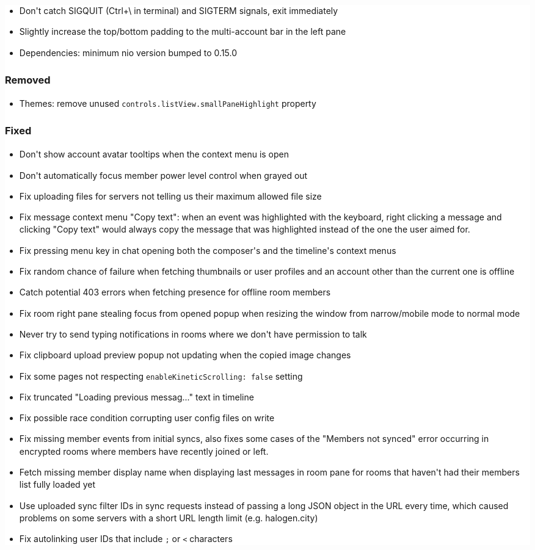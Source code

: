 - Don't catch SIGQUIT (Ctrl+\ in terminal) and SIGTERM signals, 
  exit immediately

- Slightly increase the top/bottom padding to the multi-account bar in the 
  left pane

- Dependencies: minimum nio version bumped to 0.15.0

### Removed

- Themes: remove unused `controls.listView.smallPaneHighlight` property

### Fixed

- Don't show account avatar tooltips when the context menu is open

- Don't automatically focus member power level control when grayed out

- Fix uploading files for servers not telling us their maximum allowed
  file size

- Fix message context menu "Copy text": when an event was highlighted with 
  the keyboard, right clicking a message and clicking "Copy text" would always 
  copy the message that was highlighted instead of the one the user aimed for.

- Fix pressing menu key in chat opening both the composer's and the timeline's
  context menus

- Fix random chance of failure when fetching thumbnails or user profiles and
  an account other than the current one is offline

- Catch potential 403 errors when fetching presence for offline room members

- Fix room right pane stealing focus from opened popup when resizing the window
  from narrow/mobile mode to normal mode

- Never try to send typing notifications in rooms where we don't have 
  permission to talk

- Fix clipboard upload preview popup not updating when the copied image changes

- Fix some pages not respecting `enableKineticScrolling: false` setting

- Fix truncated "Loading previous messag..." text in timeline

- Fix possible race condition corrupting user config files on write

- Fix missing member events from initial syncs, also fixes some cases
  of the "Members not synced" error occurring in encrypted rooms where members
  have recently joined or left.

- Fetch missing member display name when displaying last messages in room pane 
  for rooms that haven't had their members list fully loaded yet

- Use uploaded sync filter IDs in sync requests instead of passing a long
  JSON object in the URL every time, which caused problems on some servers with
  a short URL length limit (e.g. halogen.city)

- Fix autolinking user IDs that include `;` or `<` characters
